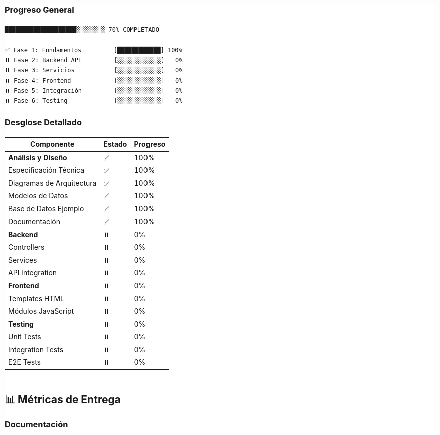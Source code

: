 ### Progreso General

```
████████████████████░░░░░░░░ 70% COMPLETADO

✅ Fase 1: Fundamentos         [████████████] 100%
⏸️ Fase 2: Backend API         [░░░░░░░░░░░░]   0%
⏸️ Fase 3: Servicios           [░░░░░░░░░░░░]   0%
⏸️ Fase 4: Frontend            [░░░░░░░░░░░░]   0%
⏸️ Fase 5: Integración         [░░░░░░░░░░░░]   0%
⏸️ Fase 6: Testing             [░░░░░░░░░░░░]   0%
```

### Desglose Detallado

| Componente | Estado | Progreso |
|------------|--------|----------|
| **Análisis y Diseño** | ✅ | 100% |
| Especificación Técnica | ✅ | 100% |
| Diagramas de Arquitectura | ✅ | 100% |
| Modelos de Datos | ✅ | 100% |
| Base de Datos Ejemplo | ✅ | 100% |
| Documentación | ✅ | 100% |
| **Backend** | ⏸️ | 0% |
| Controllers | ⏸️ | 0% |
| Services | ⏸️ | 0% |
| API Integration | ⏸️ | 0% |
| **Frontend** | ⏸️ | 0% |
| Templates HTML | ⏸️ | 0% |
| Módulos JavaScript | ⏸️ | 0% |
| **Testing** | ⏸️ | 0% |
| Unit Tests | ⏸️ | 0% |
| Integration Tests | ⏸️ | 0% |
| E2E Tests | ⏸️ | 0% |

---

## 📊 Métricas de Entrega

### Documentación
